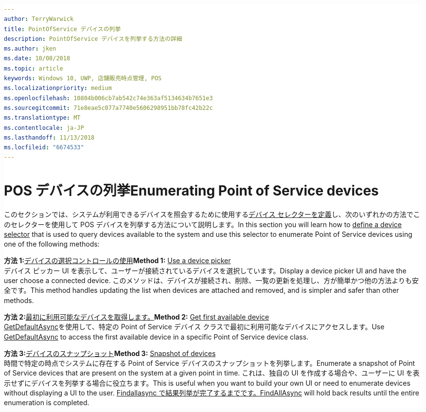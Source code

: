 ```yaml
---
author: TerryWarwick
title: PointOfService デバイスの列挙
description: PointOfService デバイスを列挙する方法の詳細
ms.author: jken
ms.date: 10/08/2018
ms.topic: article
keywords: Windows 10, UWP, 店舗販売時点管理, POS
ms.localizationpriority: medium
ms.openlocfilehash: 10804b006cb7ab542c74e363af5134634b7651e3
ms.sourcegitcommit: 71e8eae5c077a7740e5606298951bb78fc42b22c
ms.translationtype: MT
ms.contentlocale: ja-JP
ms.lasthandoff: 11/13/2018
ms.locfileid: "6674533"
---
```

# <a name="enumerating-point-of-service-devices"></a><span data-ttu-id="b6ce7-104">POS デバイスの列挙</span><span class="sxs-lookup"><span data-stu-id="b6ce7-104">Enumerating Point of Service devices</span></span>
<span data-ttu-id="b6ce7-105">このセクションでは、システムが利用できるデバイスを照会するために使用する[デバイス セレクターを定義](https://docs.microsoft.com/windows/uwp/devices-sensors/build-a-device-selector)し、次のいずれかの方法でこのセレクターを使用して POS デバイスを列挙する方法について説明します。</span><span class="sxs-lookup"><span data-stu-id="b6ce7-105">In this section you will learn how to [define a device selector](https://docs.microsoft.com/windows/uwp/devices-sensors/build-a-device-selector) that is used to query devices available to the system and use this selector to enumerate Point of Service devices using one of the following methods:</span></span>

<span data-ttu-id="b6ce7-106">**方法 1:**[デバイスの選択コントロールの使用](#method-1:-use-a-device-picker)</span><span class="sxs-lookup"><span data-stu-id="b6ce7-106">**Method 1:** [Use a device picker](#method-1:-use-a-device-picker)</span></span>
<br/>
<span data-ttu-id="b6ce7-107">デバイス ピッカー UI を表示して、ユーザーが接続されているデバイスを選択しています。</span><span class="sxs-lookup"><span data-stu-id="b6ce7-107">Display a device picker UI and have the user choose a connected device.</span></span> <span data-ttu-id="b6ce7-108">このメソッドは、デバイスが接続され、削除、一覧の更新を処理し、方が簡単かつ他の方法よりも安全です。</span><span class="sxs-lookup"><span data-stu-id="b6ce7-108">This method handles updating the list when devices are attached and removed, and is simpler and safer than other methods.</span></span>

<span data-ttu-id="b6ce7-109">**方法 2:**[最初に利用可能なデバイスを取得します。](#Method-1:-get-first-available-device)</span><span class="sxs-lookup"><span data-stu-id="b6ce7-109">**Method 2:** [Get first available device](#Method-1:-get-first-available-device)</span></span><br /><span data-ttu-id="b6ce7-110">[GetDefaultAsync](https://docs.microsoft.com/uwp/api/windows.devices.pointofservice.barcodescanner.getdefaultasync)を使用して、特定の Point of Service デバイス クラスで最初に利用可能なデバイスにアクセスします。</span><span class="sxs-lookup"><span data-stu-id="b6ce7-110">Use [GetDefaultAsync](https://docs.microsoft.com/uwp/api/windows.devices.pointofservice.barcodescanner.getdefaultasync) to access the first available device in a specific Point of Service device class.</span></span>

<span data-ttu-id="b6ce7-111">**方法 3:**[デバイスのスナップショット](#Method-2:-Snapshot-of-devices)</span><span class="sxs-lookup"><span data-stu-id="b6ce7-111">**Method 3:** [Snapshot of devices](#Method-2:-Snapshot-of-devices)</span></span><br /><span data-ttu-id="b6ce7-112">時間で特定の時点でシステムに存在する Point of Service デバイスのスナップショットを列挙します。</span><span class="sxs-lookup"><span data-stu-id="b6ce7-112">Enumerate a snapshot of Point of Service devices that are present on the system at a given point in time.</span></span> <span data-ttu-id="b6ce7-113">これは、独自の UI を作成する場合や、ユーザーに UI を表示せずにデバイスを列挙する場合に役立ちます。</span><span class="sxs-lookup"><span data-stu-id="b6ce7-113">This is useful when you want to build your own UI or need to enumerate devices without displaying a UI to the user.</span></span> <span data-ttu-id="b6ce7-114">[Findallasync で結果列挙が完了するまでです。](https://docs.microsoft.com/uwp/api/windows.devices.enumeration.deviceinformation.findallasync)</span><span class="sxs-lookup"><span data-stu-id="b6ce7-114">[FindAllAsync](https://docs.microsoft.com/uwp/api/windows.devices.enumeration.deviceinformation.findallasync) will hold back results until the entire enumeration is completed.</span></span>
